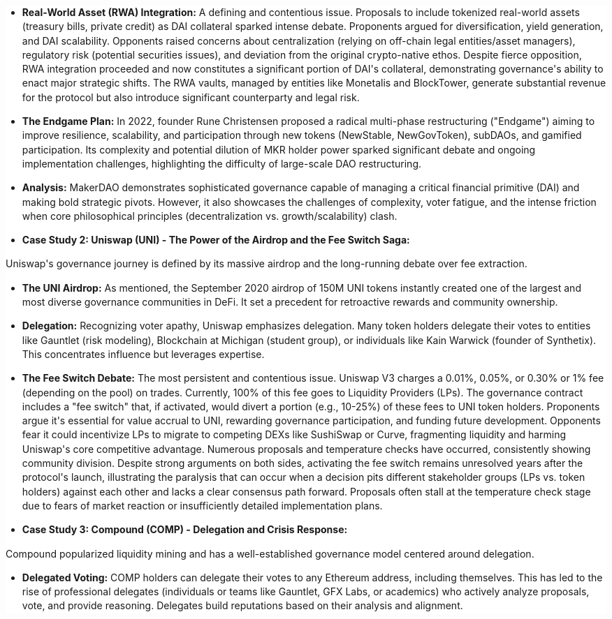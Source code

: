 *   **Real-World Asset (RWA) Integration:** A defining and contentious issue. Proposals to include tokenized real-world assets (treasury bills, private credit) as DAI collateral sparked intense debate. Proponents argued for diversification, yield generation, and DAI scalability. Opponents raised concerns about centralization (relying on off-chain legal entities/asset managers), regulatory risk (potential securities issues), and deviation from the original crypto-native ethos. Despite fierce opposition, RWA integration proceeded and now constitutes a significant portion of DAI's collateral, demonstrating governance's ability to enact major strategic shifts. The RWA vaults, managed by entities like Monetalis and BlockTower, generate substantial revenue for the protocol but also introduce significant counterparty and legal risk.

*   **The Endgame Plan:** In 2022, founder Rune Christensen proposed a radical multi-phase restructuring ("Endgame") aiming to improve resilience, scalability, and participation through new tokens (NewStable, NewGovToken), subDAOs, and gamified participation. Its complexity and potential dilution of MKR holder power sparked significant debate and ongoing implementation challenges, highlighting the difficulty of large-scale DAO restructuring.

*   **Analysis:** MakerDAO demonstrates sophisticated governance capable of managing a critical financial primitive (DAI) and making bold strategic pivots. However, it also showcases the challenges of complexity, voter fatigue, and the intense friction when core philosophical principles (decentralization vs. growth/scalability) clash.

*   **Case Study 2: Uniswap (UNI) - The Power of the Airdrop and the Fee Switch Saga:**

Uniswap's governance journey is defined by its massive airdrop and the long-running debate over fee extraction.

*   **The UNI Airdrop:** As mentioned, the September 2020 airdrop of 150M UNI tokens instantly created one of the largest and most diverse governance communities in DeFi. It set a precedent for retroactive rewards and community ownership.

*   **Delegation:** Recognizing voter apathy, Uniswap emphasizes delegation. Many token holders delegate their votes to entities like Gauntlet (risk modeling), Blockchain at Michigan (student group), or individuals like Kain Warwick (founder of Synthetix). This concentrates influence but leverages expertise.

*   **The Fee Switch Debate:** The most persistent and contentious issue. Uniswap V3 charges a 0.01%, 0.05%, or 0.30% or 1% fee (depending on the pool) on trades. Currently, 100% of this fee goes to Liquidity Providers (LPs). The governance contract includes a "fee switch" that, if activated, would divert a portion (e.g., 10-25%) of these fees to UNI token holders. Proponents argue it's essential for value accrual to UNI, rewarding governance participation, and funding future development. Opponents fear it could incentivize LPs to migrate to competing DEXs like SushiSwap or Curve, fragmenting liquidity and harming Uniswap's core competitive advantage. Numerous proposals and temperature checks have occurred, consistently showing community division. Despite strong arguments on both sides, activating the fee switch remains unresolved years after the protocol's launch, illustrating the paralysis that can occur when a decision pits different stakeholder groups (LPs vs. token holders) against each other and lacks a clear consensus path forward. Proposals often stall at the temperature check stage due to fears of market reaction or insufficiently detailed implementation plans.

*   **Case Study 3: Compound (COMP) - Delegation and Crisis Response:**

Compound popularized liquidity mining and has a well-established governance model centered around delegation.

*   **Delegated Voting:** COMP holders can delegate their votes to any Ethereum address, including themselves. This has led to the rise of professional delegates (individuals or teams like Gauntlet, GFX Labs, or academics) who actively analyze proposals, vote, and provide reasoning. Delegates build reputations based on their analysis and alignment.
